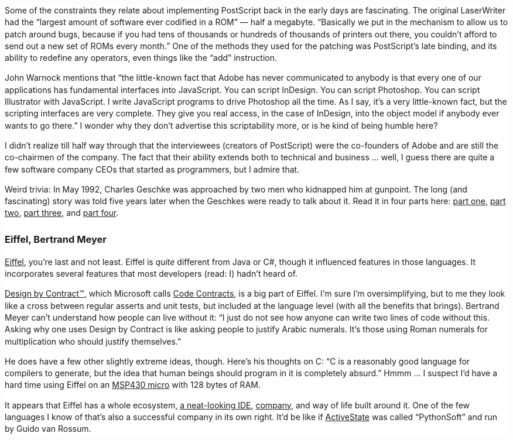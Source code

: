 <p>Some of the constraints they relate about implementing PostScript back in the early days are fascinating. The original LaserWriter had the “largest amount of software ever codified in a ROM” — half a megabyte. “Basically we put in the mechanism to allow us to patch around bugs, because if you had tens of thousands or hundreds of thousands of printers out there, you couldn’t afford to send out a new set of ROMs every month.” One of the methods they used for the patching was PostScript’s late binding, and its ability to redefine any operators, even things like the “add” instruction.</p>

<p>John Warnock mentions that “the little-known fact that Adobe has never communicated to anybody is that every one of our applications has fundamental interfaces into JavaScript. You can script InDesign. You can script Photoshop. You can script Illustrator with JavaScript. I write JavaScript programs to drive Photoshop all the time. As I say, it’s a very little-known fact, but the scripting interfaces are very complete. They give you real access, in the case of InDesign, into the object model if anybody ever wants to go there.” I wonder why they don’t advertise this scriptability more, or is he kind of being humble here?</p>

<p>I didn’t realize till half way through that the interviewees (creators of PostScript) were the co-founders of Adobe and are still the co-chairmen of the company. The fact that their ability extends both to technical and business … well, I guess there are quite a few software company CEOs that started as programmers, but I admire that.</p>

<p>Weird trivia: In May 1992, Charles Geschke was approached by two men who kidnapped him at gunpoint. The long (and fascinating) story was told five years later when the Geschkes were ready to talk about it. Read it in four parts here: <a href="http://www.losaltosonline.com/index.php?option=com_content&amp;task=view&amp;id=18583&amp;Itemid=46">part one</a>, <a href="http://www.losaltosonline.com/index.php?option=com_content&amp;task=view&amp;id=18584&amp;Itemid=46">part two</a>, <a href="http://www.losaltosonline.com/index.php?option=com_content&amp;task=view&amp;id=18582&amp;Itemid=46">part three</a>, and <a href="http://www.losaltosonline.com/index.php?option=com_content&amp;task=view&amp;id=18585&amp;Itemid=46">part four</a>.</p>

<h3 id="eiffel">Eiffel, Bertrand Meyer</h3>

<p><a href="http://en.wikipedia.org/wiki/Eiffel_(programming_language)">Eiffel</a>, you’re last and not least. Eiffel is <em>quite</em> different from Java or C#, though it influenced features in those languages. It incorporates several features that most developers (read: I) hadn’t heard of.</p>

<p><a href="http://en.wikipedia.org/wiki/Design_by_contract">Design by Contract™</a>, which Microsoft calls <a href="http://research.microsoft.com/en-us/projects/contracts/">Code Contracts</a>, is a big part of Eiffel. I’m sure I’m oversimplifying, but to me they look like a cross between regular asserts and unit tests, but included at the language level (with all the benefits that brings). Bertrand Meyer can’t understand how people can live without it: “I just do not see how anyone can write two lines of code without this. Asking why one uses Design by Contract is like asking people to justify Arabic numerals. It’s those using Roman numerals for multiplication who should justify themselves.”</p>

<p>He does have a few other slightly extreme ideas, though. Here’s his thoughts on C: “C is a reasonably good language for compilers to generate, but the idea that human beings should program in it is completely absurd.” Hmmm … I suspect I’d have a hard time using Eiffel on an <a href="http://www.ti.com/product/msp430f110">MSP430 micro</a> with 128 bytes of RAM.</p>

<p>It appears that Eiffel has a whole ecosystem, <a href="http://www.eiffel.com/products/studio/screenshots.html">a neat-looking IDE</a>, <a href="http://en.wikipedia.org/wiki/Eiffel_Software">company</a>, and way of life built around it. One of the few languages I know of that’s also a successful company in its own right. It’d be like if <a href="http://www.activestate.com/activepython">ActiveState</a> was called “PythonSoft” and run by Guido van Rossum.</p>
